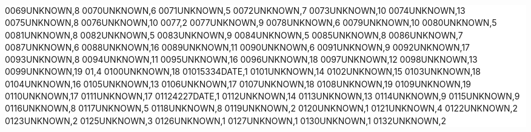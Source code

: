 0069UNKNOWN,8
0070UNKNOWN,6
0071UNKNOWN,5
0072UNKNOWN,7
0073UNKNOWN,10
0074UNKNOWN,13
0075UNKNOWN,8
0076UNKNOWN,10
0077,2
0077UNKNOWN,9
0078UNKNOWN,6
0079UNKNOWN,10
0080UNKNOWN,5
0081UNKNOWN,8
0082UNKNOWN,5
0083UNKNOWN,9
0084UNKNOWN,5
0085UNKNOWN,8
0086UNKNOWN,7
0087UNKNOWN,6
0088UNKNOWN,16
0089UNKNOWN,11
0090UNKNOWN,6
0091UNKNOWN,9
0092UNKNOWN,17
0093UNKNOWN,8
0094UNKNOWN,11
0095UNKNOWN,16
0096UNKNOWN,18
0097UNKNOWN,12
0098UNKNOWN,13
0099UNKNOWN,19
01,4
0100UNKNOWN,18
01015334DATE,1
0101UNKNOWN,14
0102UNKNOWN,15
0103UNKNOWN,18
0104UNKNOWN,16
0105UNKNOWN,13
0106UNKNOWN,17
0107UNKNOWN,18
0108UNKNOWN,19
0109UNKNOWN,19
0110UNKNOWN,17
0111UNKNOWN,17
01124227DATE,1
0112UNKNOWN,14
0113UNKNOWN,13
0114UNKNOWN,9
0115UNKNOWN,9
0116UNKNOWN,8
0117UNKNOWN,5
0118UNKNOWN,8
0119UNKNOWN,2
0120UNKNOWN,1
0121UNKNOWN,4
0122UNKNOWN,2
0123UNKNOWN,2
0125UNKNOWN,3
0126UNKNOWN,1
0127UNKNOWN,1
0130UNKNOWN,1
0132UNKNOWN,2